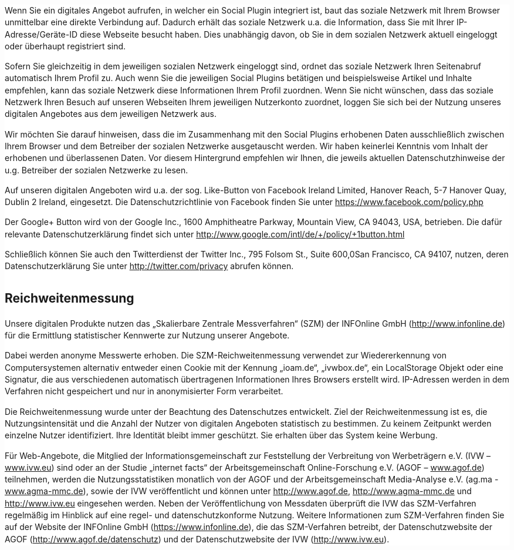 Wenn Sie ein digitales Angebot aufrufen, in welcher ein Social Plugin integriert ist, baut das soziale Netzwerk mit Ihrem Browser unmittelbar eine direkte Verbindung auf. Dadurch erhält das soziale Netzwerk u.a. die Information, dass Sie mit Ihrer IP-Adresse/Geräte-ID diese Webseite besucht haben. Dies unabhängig davon, ob Sie in dem sozialen Netzwerk aktuell eingeloggt oder überhaupt registriert sind.

Sofern Sie gleichzeitig in dem jeweiligen sozialen Netzwerk eingeloggt sind, ordnet das soziale Netzwerk Ihren Seitenabruf automatisch Ihrem Profil zu. Auch wenn Sie die jeweiligen Social Plugins betätigen und beispielsweise Artikel und Inhalte empfehlen, kann das soziale Netzwerk diese Informationen Ihrem Profil zuordnen. Wenn Sie nicht wünschen, dass das soziale Netzwerk Ihren Besuch auf unseren Webseiten Ihrem jeweiligen Nutzerkonto zuordnet, loggen Sie sich bei der Nutzung unseres digitalen Angebotes aus dem jeweiligen Netzwerk aus.

Wir möchten Sie darauf hinweisen, dass die im Zusammenhang mit den Social Plugins erhobenen Daten ausschließlich zwischen Ihrem Browser und dem Betreiber der sozialen Netzwerke ausgetauscht werden. Wir haben keinerlei Kenntnis vom Inhalt der erhobenen und überlassenen Daten. Vor diesem Hintergrund empfehlen wir Ihnen, die jeweils aktuellen Datenschutzhinweise der u.g. Betreiber der sozialen Netzwerke zu lesen.

Auf unseren digitalen Angeboten wird u.a. der sog. Like-Button von Facebook Ireland Limited, Hanover Reach, 5-7 Hanover Quay, Dublin 2 Ireland, eingesetzt. Die Datenschutzrichtlinie von Facebook finden Sie unter <https://www.facebook.com/policy.php>

Der Google+ Button wird von der Google Inc., 1600 Amphitheatre Parkway, Mountain View, CA 94043, USA, betrieben. Die dafür relevante Datenschutzerklärung findet sich unter <http://www.google.com/intl/de/+/policy/+1button.html>

Schließlich können Sie auch den Twitterdienst der Twitter Inc., 795 Folsom St., Suite 600,0San Francisco, CA 94107, nutzen, deren Datenschutzerklärung Sie unter <http://twitter.com/privacy> abrufen können.

Reichweitenmessung
------------------

Unsere digitalen Produkte nutzen das „Skalierbare Zentrale Messverfahren“ (SZM) der INFOnline GmbH (<http://www.infonline.de>) für die Ermittlung statistischer Kennwerte zur Nutzung unserer Angebote.

Dabei werden anonyme Messwerte erhoben. Die SZM-Reichweitenmessung verwendet zur Wiedererkennung von Computersystemen alternativ entweder einen Cookie mit der Kennung „ioam.de“, „ivwbox.de“, ein LocalStorage Objekt oder eine Signatur, die aus verschiedenen automatisch übertragenen Informationen Ihres Browsers erstellt wird. IP-Adressen werden in dem Verfahren nicht gespeichert und nur in anonymisierter Form verarbeitet.

Die Reichweitenmessung wurde unter der Beachtung des Datenschutzes entwickelt. Ziel der Reichweitenmessung ist es, die Nutzungsintensität und die Anzahl der Nutzer von digitalen Angeboten statistisch zu bestimmen. Zu keinem Zeitpunkt werden einzelne Nutzer identifiziert. Ihre Identität bleibt immer geschützt. Sie erhalten über das System keine Werbung.

Für Web-Angebote, die Mitglied der Informationsgemeinschaft zur Feststellung der Verbreitung von Werbeträgern e.V. (IVW – www.ivw.eu) sind oder an der Studie „internet facts“ der Arbeitsgemeinschaft Online-Forschung e.V. (AGOF – www.agof.de) teilnehmen, werden die Nutzungsstatistiken monatlich von der AGOF und der Arbeitsgemeinschaft Media-Analyse e.V. (ag.ma - www.agma-mmc.de), sowie der IVW veröffentlicht und können unter <http://www.agof.de>, <http://www.agma-mmc.de> und <http://www.ivw.eu> eingesehen werden. Neben der Veröffentlichung von Messdaten überprüft die IVW das SZM-Verfahren regelmäßig im Hinblick auf eine regel- und datenschutzkonforme Nutzung. Weitere Informationen zum SZM-Verfahren finden Sie auf der Website der INFOnline GmbH (<https://www.infonline.de>), die das SZM-Verfahren betreibt, der Datenschutzwebsite der AGOF (<http://www.agof.de/datenschutz>) und der Datenschutzwebsite der IVW (<http://www.ivw.eu>).
